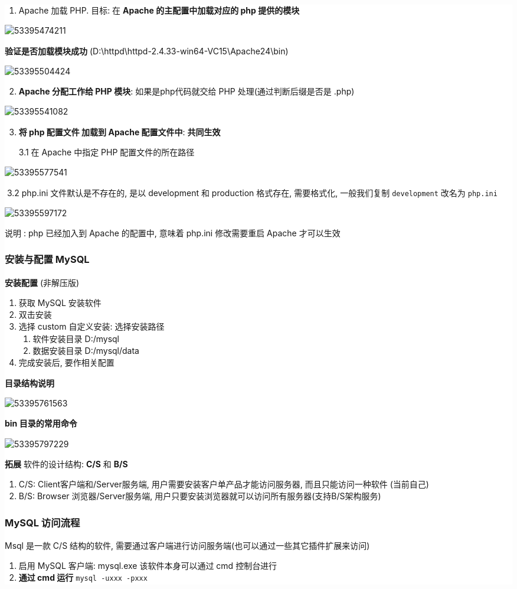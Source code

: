 1.  Apache 加载 PHP. 目标: 在 **Apache 的主配置中加载对应的  php 提供的模块**

![53395474211](.\php\1533954742110.png)

**验证是否加载模块成功** (D:\httpd\httpd-2.4.33-win64-VC15\Apache24\bin)

![53395504424](.\php\1533955044249.png)

2. **Apache 分配工作给 PHP 模块**: 如果是php代码就交给 PHP 处理(通过判断后缀是否是 .php)

![53395541082](.\php\1533955410821.png)

3. **将 php 配置文件 加载到 Apache 配置文件中**: **共同生效**

   3.1	在 Apache 中指定 PHP 配置文件的所在路径

![53395577541](.\php\1533955775413.png)

​	3.2  php.ini 文件默认是不存在的, 是以 development 和 production 格式存在, 需要格式化, 一般我们复制    `development` 改名为 `php.ini`

![53395597172](.\php\1533955971726.png)

说明 : php 已经加入到 Apache 的配置中, 意味着 php.ini 修改需要重启 Apache 才可以生效

### 安装与配置 MySQL

**安装配置** (非解压版)

1. 获取 MySQL 安装软件
2. 双击安装
3. 选择 custom 自定义安装: 选择安装路径
   1. 软件安装目录 D:/mysql
   2. 数据安装目录 D:/mysql/data
4. 完成安装后, 要作相关配置

**目录结构说明**

![53395761563](.\php\1533957615638.png)

**bin 目录的常用命令**

![53395797229](.\php\1533957972295.png)

**拓展** 软件的设计结构: **C/S** 和 **B/S**

1. C/S: Client客户端和/Server服务端, 用户需要安装客户单产品才能访问服务器, 而且只能访问一种软件 (当前自己)
2. B/S: Browser 浏览器/Server服务端, 用户只要安装浏览器就可以访问所有服务器(支持B/S架构服务)

### **MySQL 访问流程**

Msql 是一款 C/S 结构的软件, 需要通过客户端进行访问服务端(也可以通过一些其它插件扩展来访问)

1. 启用 MySQL 客户端:  mysql.exe 该软件本身可以通过 cmd 控制台进行
2. **通过 cmd 运行** `mysql -uxxx -pxxx`
